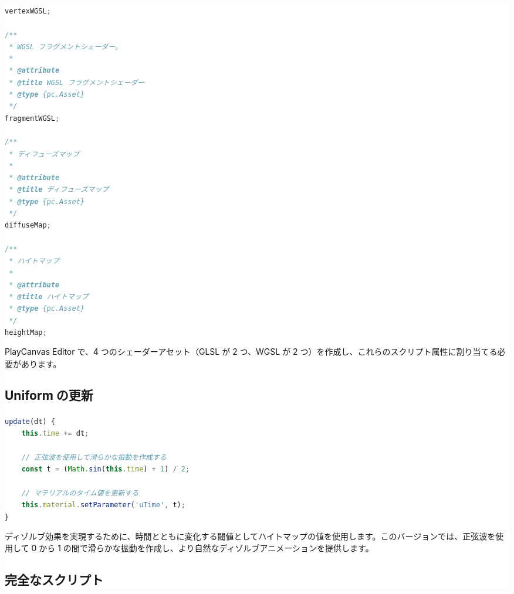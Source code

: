 ```javascript
vertexWGSL;

/**
 * WGSL フラグメントシェーダー。
 * 
 * @attribute
 * @title WGSL フラグメントシェーダー
 * @type {pc.Asset}
 */
fragmentWGSL;

/**
 * ディフューズマップ
 * 
 * @attribute
 * @title ディフューズマップ
 * @type {pc.Asset}
 */
diffuseMap;

/**
 * ハイトマップ
 * 
 * @attribute
 * @title ハイトマップ
 * @type {pc.Asset}
 */
heightMap;
```

PlayCanvas Editor で、4 つのシェーダーアセット（GLSL が 2 つ、WGSL が 2 つ）を作成し、これらのスクリプト属性に割り当てる必要があります。

## Uniform の更新

```javascript
update(dt) {
    this.time += dt;

    // 正弦波を使用して滑らかな振動を作成する
    const t = (Math.sin(this.time) + 1) / 2;

    // マテリアルのタイム値を更新する
    this.material.setParameter('uTime', t);
}
```

ディゾルブ効果を実現するために、時間とともに変化する閾値としてハイトマップの値を使用します。このバージョンでは、正弦波を使用して 0 から 1 の間で滑らかな振動を作成し、より自然なディゾルブアニメーションを提供します。

## 完全なスクリプト
